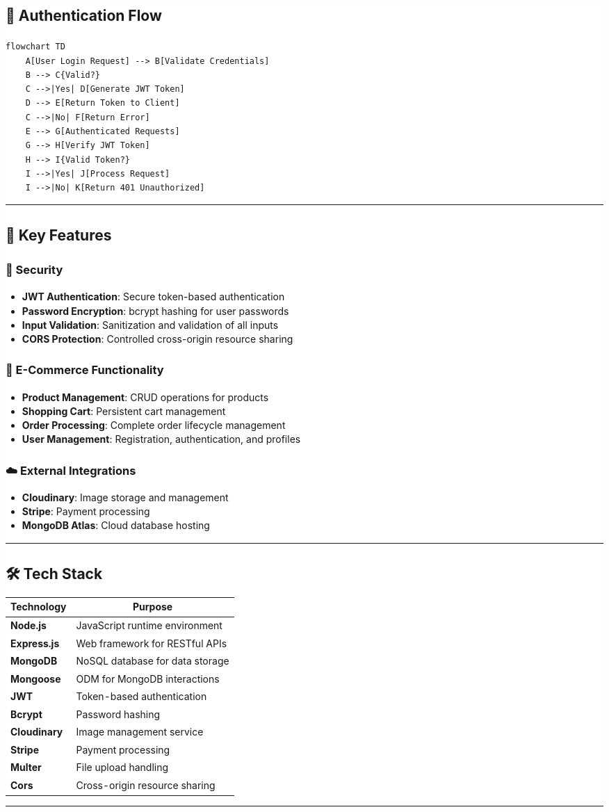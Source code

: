 ## 🔐 Authentication Flow

```mermaid
flowchart TD
    A[User Login Request] --> B[Validate Credentials]
    B --> C{Valid?}
    C -->|Yes| D[Generate JWT Token]
    D --> E[Return Token to Client]
    C -->|No| F[Return Error]
    E --> G[Authenticated Requests]
    G --> H[Verify JWT Token]
    H --> I{Valid Token?}
    I -->|Yes| J[Process Request]
    I -->|No| K[Return 401 Unauthorized]
```

---

## 🚀 Key Features

### 🔐 Security
- **JWT Authentication**: Secure token-based authentication
- **Password Encryption**: bcrypt hashing for user passwords
- **Input Validation**: Sanitization and validation of all inputs
- **CORS Protection**: Controlled cross-origin resource sharing

### 🛒 E-Commerce Functionality
- **Product Management**: CRUD operations for products
- **Shopping Cart**: Persistent cart management
- **Order Processing**: Complete order lifecycle management
- **User Management**: Registration, authentication, and profiles

### ☁️ External Integrations
- **Cloudinary**: Image storage and management
- **Stripe**: Payment processing
- **MongoDB Atlas**: Cloud database hosting

---

## 🛠️ Tech Stack

| Technology | Purpose |
|------------|---------|
| **Node.js** | JavaScript runtime environment |
| **Express.js** | Web framework for RESTful APIs |
| **MongoDB** | NoSQL database for data storage |
| **Mongoose** | ODM for MongoDB interactions |
| **JWT** | Token-based authentication |
| **Bcrypt** | Password hashing |
| **Cloudinary** | Image management service |
| **Stripe** | Payment processing |
| **Multer** | File upload handling |
| **Cors** | Cross-origin resource sharing |

---
